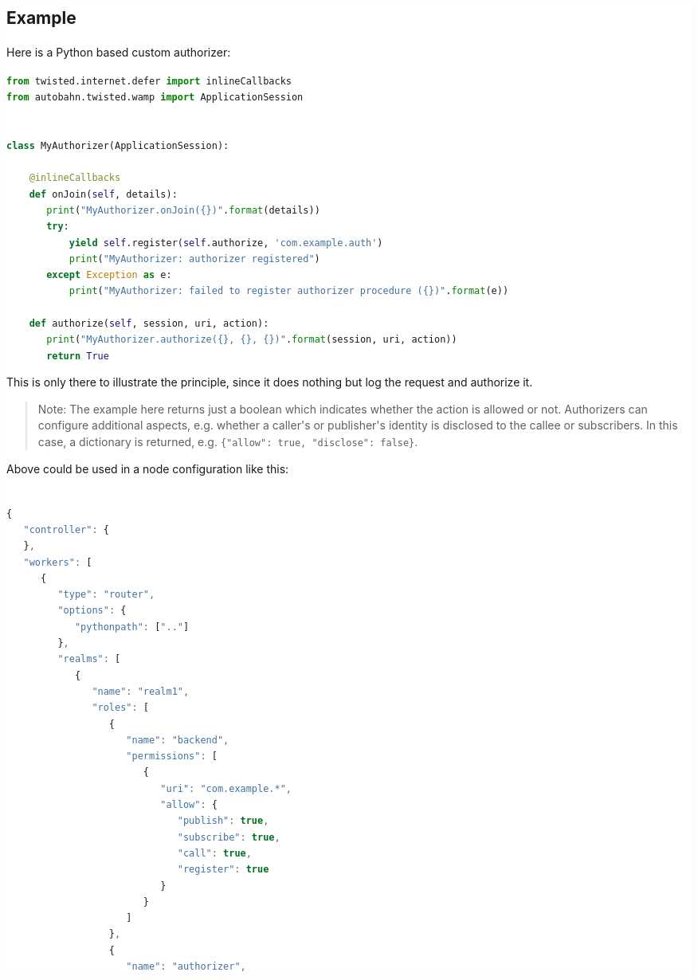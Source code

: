 ## Example

Here is a Python based custom authorizer:

```python
from twisted.internet.defer import inlineCallbacks
from autobahn.twisted.wamp import ApplicationSession


class MyAuthorizer(ApplicationSession):

    @inlineCallbacks
    def onJoin(self, details):
       print("MyAuthorizer.onJoin({})".format(details))
       try:
           yield self.register(self.authorize, 'com.example.auth')
           print("MyAuthorizer: authorizer registered")
       except Exception as e:
           print("MyAuthorizer: failed to register authorizer procedure ({})".format(e))

    def authorize(self, session, uri, action):
       print("MyAuthorizer.authorize({}, {}, {})".format(session, uri, action))
       return True
```

This is only there to illustrate the principle, since it does nothing but log the request and authorize it.

> Note: The example here returns just a boolean which indicates whether the action is allowed or not. Authorizers can configure additional aspects, e.g. whether a caller's or publisher's identity is disclosed to the callee or subscribers. In this case, a dictionary is returned, e.g. `{"allow": true, "disclose": false}`.

Above could be used in a node configuration like this:

```javascript

{
   "controller": {
   },
   "workers": [
      {
         "type": "router",
         "options": {
            "pythonpath": [".."]
         },
         "realms": [
            {
               "name": "realm1",
               "roles": [
                  {
                     "name": "backend",
                     "permissions": [
                        {
                           "uri": "com.example.*",
                           "allow": {
                              "publish": true,
                              "subscribe": true,
                              "call": true,
                              "register": true
                           }
                        }
                     ]
                  },
                  {
                     "name": "authorizer",
```